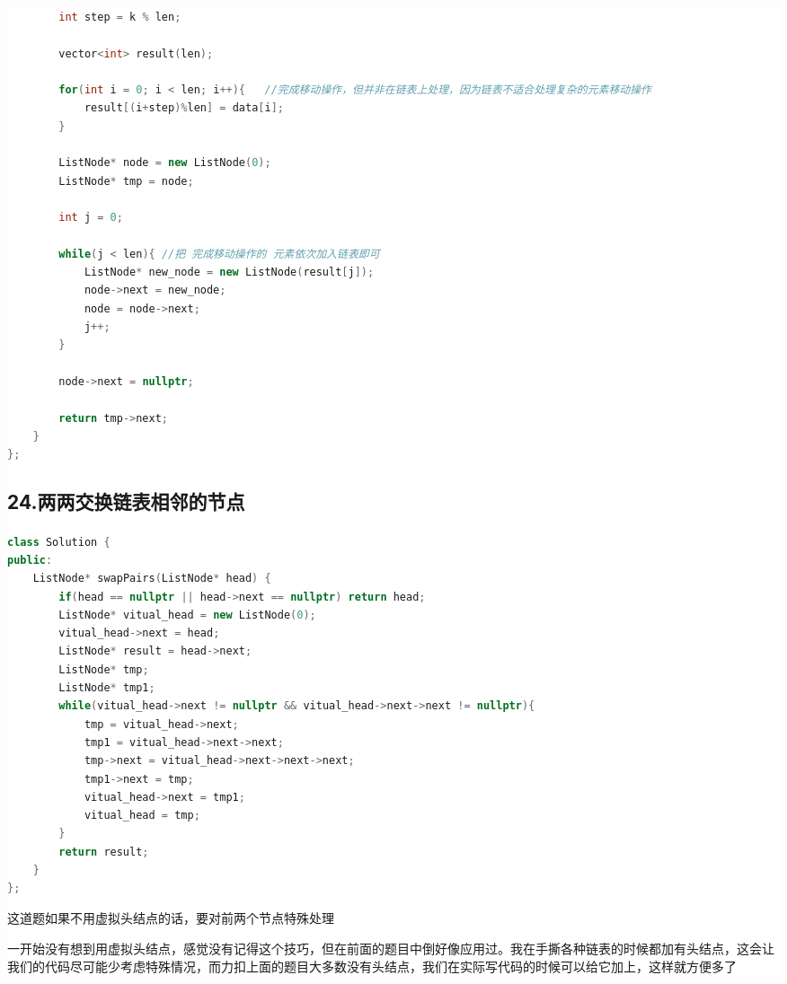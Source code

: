 ```c++
        int step = k % len;

        vector<int> result(len);

        for(int i = 0; i < len; i++){	//完成移动操作，但并非在链表上处理，因为链表不适合处理复杂的元素移动操作
            result[(i+step)%len] = data[i];
        }

        ListNode* node = new ListNode(0);
        ListNode* tmp = node;

        int j = 0;

        while(j < len){	//把 完成移动操作的 元素依次加入链表即可
            ListNode* new_node = new ListNode(result[j]);
            node->next = new_node;
            node = node->next;
            j++;
        }

        node->next = nullptr;

        return tmp->next;
    }
};
```

## 24.两两交换链表相邻的节点

```c++
class Solution {
public:
    ListNode* swapPairs(ListNode* head) {
        if(head == nullptr || head->next == nullptr) return head;
        ListNode* vitual_head = new ListNode(0);
        vitual_head->next = head;
        ListNode* result = head->next;
        ListNode* tmp;
        ListNode* tmp1;
        while(vitual_head->next != nullptr && vitual_head->next->next != nullptr){
            tmp = vitual_head->next;
            tmp1 = vitual_head->next->next;
            tmp->next = vitual_head->next->next->next;
            tmp1->next = tmp;
            vitual_head->next = tmp1;
            vitual_head = tmp;
        }
        return result;
    }
};
```

这道题如果不用虚拟头结点的话，要对前两个节点特殊处理

一开始没有想到用虚拟头结点，感觉没有记得这个技巧，但在前面的题目中倒好像应用过。我在手撕各种链表的时候都加有头结点，这会让我们的代码尽可能少考虑特殊情况，而力扣上面的题目大多数没有头结点，我们在实际写代码的时候可以给它加上，这样就方便多了

